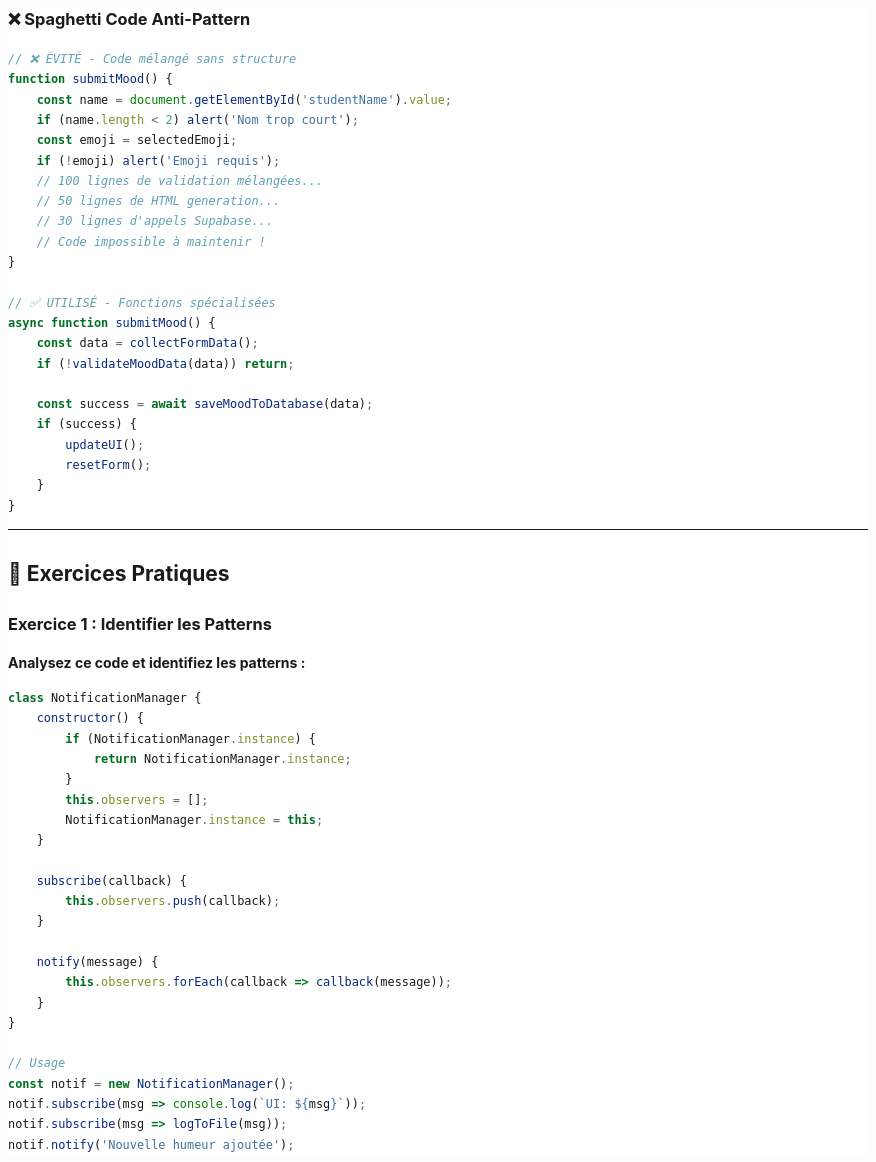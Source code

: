 ### **❌ Spaghetti Code Anti-Pattern**
```javascript
// ❌ ÉVITÉ - Code mélangé sans structure
function submitMood() {
    const name = document.getElementById('studentName').value;
    if (name.length < 2) alert('Nom trop court');
    const emoji = selectedEmoji;
    if (!emoji) alert('Emoji requis');
    // 100 lignes de validation mélangées...
    // 50 lignes de HTML generation...
    // 30 lignes d'appels Supabase...
    // Code impossible à maintenir !
}

// ✅ UTILISÉ - Fonctions spécialisées
async function submitMood() {
    const data = collectFormData();
    if (!validateMoodData(data)) return;
    
    const success = await saveMoodToDatabase(data);
    if (success) {
        updateUI();
        resetForm();
    }
}
```

---

## 🎯 Exercices Pratiques

### **Exercice 1 : Identifier les Patterns**

**Analysez ce code et identifiez les patterns :**

```javascript
class NotificationManager {
    constructor() {
        if (NotificationManager.instance) {
            return NotificationManager.instance;
        }
        this.observers = [];
        NotificationManager.instance = this;
    }
    
    subscribe(callback) {
        this.observers.push(callback);
    }
    
    notify(message) {
        this.observers.forEach(callback => callback(message));
    }
}

// Usage
const notif = new NotificationManager();
notif.subscribe(msg => console.log(`UI: ${msg}`));
notif.subscribe(msg => logToFile(msg));
notif.notify('Nouvelle humeur ajoutée');
```
